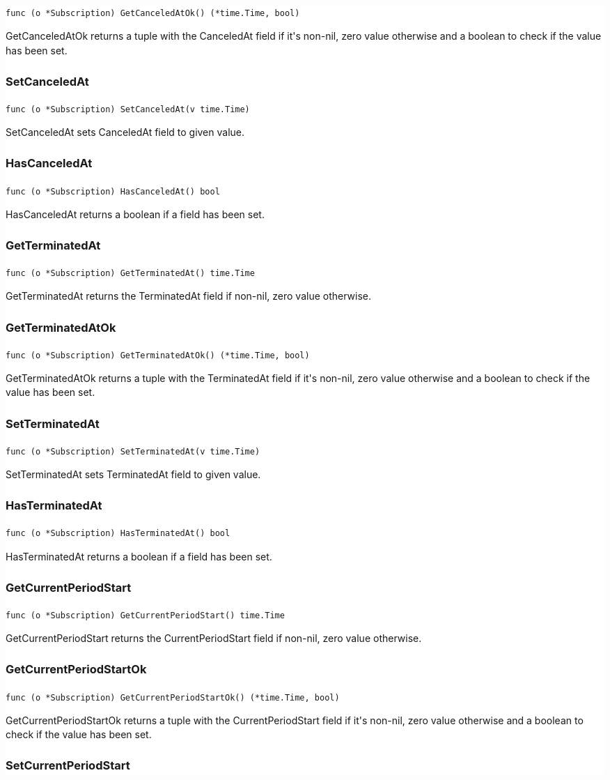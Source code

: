 `func (o *Subscription) GetCanceledAtOk() (*time.Time, bool)`

GetCanceledAtOk returns a tuple with the CanceledAt field if it's non-nil, zero value otherwise
and a boolean to check if the value has been set.

### SetCanceledAt

`func (o *Subscription) SetCanceledAt(v time.Time)`

SetCanceledAt sets CanceledAt field to given value.

### HasCanceledAt

`func (o *Subscription) HasCanceledAt() bool`

HasCanceledAt returns a boolean if a field has been set.

### GetTerminatedAt

`func (o *Subscription) GetTerminatedAt() time.Time`

GetTerminatedAt returns the TerminatedAt field if non-nil, zero value otherwise.

### GetTerminatedAtOk

`func (o *Subscription) GetTerminatedAtOk() (*time.Time, bool)`

GetTerminatedAtOk returns a tuple with the TerminatedAt field if it's non-nil, zero value otherwise
and a boolean to check if the value has been set.

### SetTerminatedAt

`func (o *Subscription) SetTerminatedAt(v time.Time)`

SetTerminatedAt sets TerminatedAt field to given value.

### HasTerminatedAt

`func (o *Subscription) HasTerminatedAt() bool`

HasTerminatedAt returns a boolean if a field has been set.

### GetCurrentPeriodStart

`func (o *Subscription) GetCurrentPeriodStart() time.Time`

GetCurrentPeriodStart returns the CurrentPeriodStart field if non-nil, zero value otherwise.

### GetCurrentPeriodStartOk

`func (o *Subscription) GetCurrentPeriodStartOk() (*time.Time, bool)`

GetCurrentPeriodStartOk returns a tuple with the CurrentPeriodStart field if it's non-nil, zero value otherwise
and a boolean to check if the value has been set.

### SetCurrentPeriodStart
